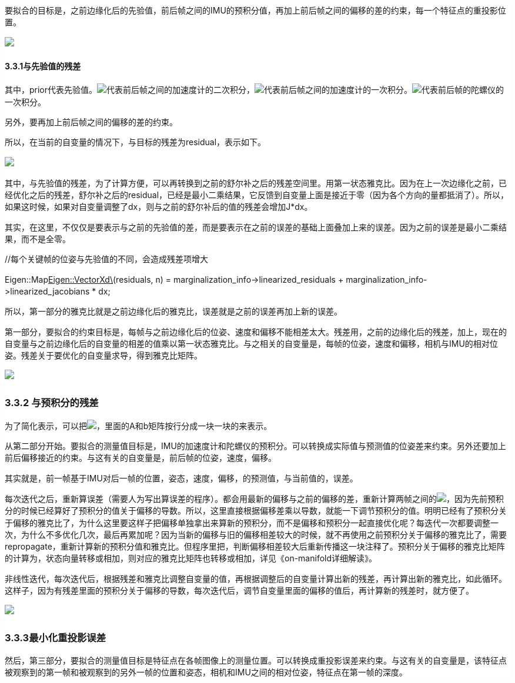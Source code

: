要拟合的目标是，之前边缘化后的先验值，前后帧之间的IMU的预积分值，再加上前后帧之间的偏移的差的约束，每一个特征点的重投影位置。

![](https://images2018.cnblogs.com/blog/699318/201804/699318-20180414235200550-1207116598.png)

#### 3.3.1与先验值的残差

其中，prior代表先验值。![](https://images2018.cnblogs.com/blog/699318/201804/699318-20180414235200794-18839281.png)代表前后帧之间的加速度计的二次积分，![](https://images2018.cnblogs.com/blog/699318/201804/699318-20180414235201094-1187424669.png)代表前后帧之间的加速度计的一次积分。![](https://images2018.cnblogs.com/blog/699318/201804/699318-20180414235201327-46250383.png)代表前后帧的陀螺仪的一次积分。

另外，要再加上前后帧之间的偏移的差的约束。

所以，在当前的自变量的情况下，与目标的残差为residual，表示如下。

![](https://images2018.cnblogs.com/blog/699318/201804/699318-20180414235201629-1435450167.png)

其中，与先验值的残差，为了计算方便，可以再转换到之前的舒尔补之后的残差空间里。用第一状态雅克比。因为在上一次边缘化之前，已经优化之后的残差，舒尔补之后的residual，已经是最小二乘结果，它反馈到自变量上面是接近于零（因为各个方向的量都抵消了）。所以，如果这时候，如果对自变量调整了dx，则与之前的舒尔补后的值的残差会增加J\*dx。

其实，在这里，不仅仅是要表示与之前的先验值的差，而是要表示在之前的误差的基础上面叠加上来的误差。因为之前的误差是最小二乘结果，而不是全零。

//每个关键帧的位姿与先验值的不同，会造成残差项增大

Eigen::Map<Eigen::VectorXd\>(residuals, n) \= marginalization\_info->linearized\_residuals + marginalization\_info->linearized\_jacobians \* dx;

所以，第一部分的雅克比就是之前边缘化后的雅克比，误差就是之前的误差再加上新的误差。

第一部分，要拟合的约束目标是，每帧与之前边缘化后的位姿、速度和偏移不能相差太大。残差用，之前的边缘化后的残差，加上，现在的自变量与之前边缘化后的自变量的相差的值乘以第一状态雅克比。与之相关的自变量是，每帧的位姿，速度和偏移，相机与IMU的相对位姿。残差关于要优化的自变量求导，得到雅克比矩阵。

![](https://images2018.cnblogs.com/blog/699318/201804/699318-20180414235202003-837385304.png)

### 3.3.2 与预积分的残差

为了简化表示，可以把![](https://images2018.cnblogs.com/blog/699318/201804/699318-20180414235202362-612051162.png)，里面的A和b矩阵按行分成一块一块的来表示。

从第二部分开始。要拟合的测量值目标是，IMU的加速度计和陀螺仪的预积分。可以转换成实际值与预测值的位姿差来约束。另外还要加上前后偏移接近的约束。与这有关的自变量是，前后帧的位姿，速度，偏移。

其实就是，前一帧基于IMU对后一帧的位置，姿态，速度，偏移，的预测值，与当前值的，误差。

每次迭代之后，重新算误差（需要人为写出算误差的程序）。都会用最新的偏移与之前的偏移的差，重新计算两帧之间的![](https://images2018.cnblogs.com/blog/699318/201804/699318-20180414235202633-1271127693.png)，因为先前预积分的时候已经算好了预积分的值关于偏移的导数。所以，这里直接根据偏移差乘以导数，就能一下调节预积分的值。明明已经有了预积分关于偏移的雅克比了，为什么这里要这样子把偏移单独拿出来算新的预积分，而不是偏移和预积分一起直接优化呢？每迭代一次都要调整一次，为什么不多优化几次，最后再累加呢？因为当新的偏移与旧的偏移相差较大的时候，就不再使用之前预积分关于偏移的雅克比了，需要repropagate，重新计算新的预积分值和雅克比。但程序里把，判断偏移相差较大后重新传播这一块注释了。预积分关于偏移的雅克比矩阵的计算为，状态向量转移或相加，则对应的雅克比矩阵也转移或相加，详见《on-manifold详细解读》。

非线性迭代，每次迭代后，根据残差和雅克比调整自变量的值，再根据调整后的自变量计算出新的残差，再计算出新的雅克比，如此循环。这样子，因为有残差里面的预积分关于偏移的导数，每次迭代后，调节自变量里面的偏移的值后，再计算新的残差时，就方便了。

![](https://images2018.cnblogs.com/blog/699318/201804/699318-20180414235202989-1650097774.png)

### 3.3.3最小化重投影误差

然后，第三部分，要拟合的测量值目标是特征点在各帧图像上的测量位置。可以转换成重投影误差来约束。与这有关的自变量是，该特征点被观察到的第一帧和被观察到的另外一帧的位置和姿态，相机和IMU之间的相对位姿，特征点在第一帧的深度。
